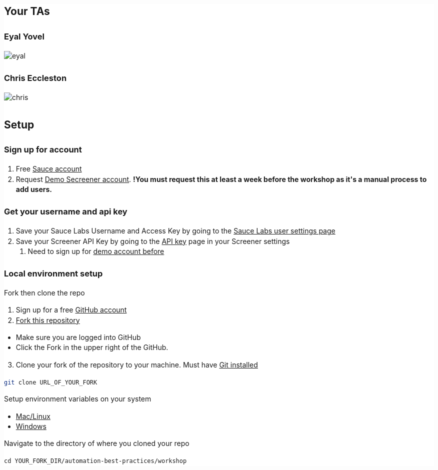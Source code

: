 ## Your TAs 

### Eyal Yovel

<img src="./graphics/EyalAvatar.png" alt="eyal" width="200"/>

### Chris Eccleston

<img src="./graphics/chris.jpg" alt="chris" width="200"/>


## Setup

### Sign up for account

1. Free [Sauce account](https://saucelabs.com/sign-up)
2. Request [Demo Secreener account](https://saucelabs.com/demo-request-vt). **!You must request this at least a week before the workshop as it's a manual process to add users.** 

### Get your username and api key

1. Save your Sauce Labs Username and Access Key by going to the [Sauce Labs user settings page](https://app.saucelabs.com/user-settings)
2. Save your Screener API Key by going to the [API key](https://screener.io/v2/account/api-key) page in your Screener settings
   1. Need to sign up for [demo account before](https://saucelabs.com/demo-request-vt)


### Local environment setup

Fork then clone the repo

1. Sign up for a free [GitHub account](https://github.com/)
2. [Fork this repository](https://docs.github.com/en/get-started/quickstart/fork-a-repo)
 * Make sure you are logged into GitHub
 * Click the Fork in the upper right of the GitHub.
3. Clone your fork of the repository to your machine. Must have [Git installed](https://git-scm.com/downloads)

```bash
git clone URL_OF_YOUR_FORK
```

Setup environment variables on your system
* [Mac/Linux](https://docs.saucelabs.com/basics/environment-variables/#setting-up-environment-variables-on-macos-and-linux-systems)
* [Windows](https://docs.saucelabs.com/basics/environment-variables/#setting-up-environment-variables-on-windows-systems)

Navigate to the directory of where you cloned your repo

`cd YOUR_FORK_DIR/automation-best-practices/workshop`
